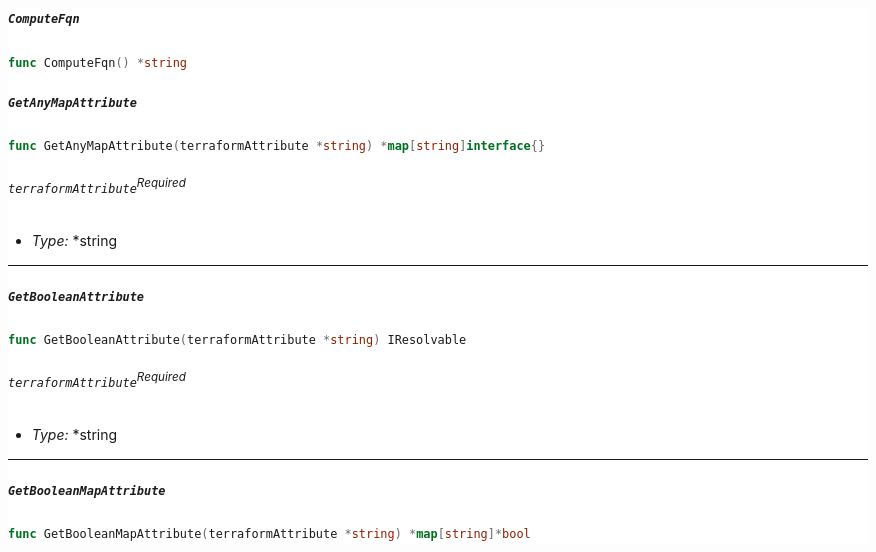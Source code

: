 
##### `ComputeFqn` <a name="ComputeFqn" id="rhizo-co-terraform-provider-oci.identityUserCapabilitiesManagement.IdentityUserCapabilitiesManagementTimeoutsOutputReference.computeFqn"></a>

```go
func ComputeFqn() *string
```

##### `GetAnyMapAttribute` <a name="GetAnyMapAttribute" id="rhizo-co-terraform-provider-oci.identityUserCapabilitiesManagement.IdentityUserCapabilitiesManagementTimeoutsOutputReference.getAnyMapAttribute"></a>

```go
func GetAnyMapAttribute(terraformAttribute *string) *map[string]interface{}
```

###### `terraformAttribute`<sup>Required</sup> <a name="terraformAttribute" id="rhizo-co-terraform-provider-oci.identityUserCapabilitiesManagement.IdentityUserCapabilitiesManagementTimeoutsOutputReference.getAnyMapAttribute.parameter.terraformAttribute"></a>

- *Type:* *string

---

##### `GetBooleanAttribute` <a name="GetBooleanAttribute" id="rhizo-co-terraform-provider-oci.identityUserCapabilitiesManagement.IdentityUserCapabilitiesManagementTimeoutsOutputReference.getBooleanAttribute"></a>

```go
func GetBooleanAttribute(terraformAttribute *string) IResolvable
```

###### `terraformAttribute`<sup>Required</sup> <a name="terraformAttribute" id="rhizo-co-terraform-provider-oci.identityUserCapabilitiesManagement.IdentityUserCapabilitiesManagementTimeoutsOutputReference.getBooleanAttribute.parameter.terraformAttribute"></a>

- *Type:* *string

---

##### `GetBooleanMapAttribute` <a name="GetBooleanMapAttribute" id="rhizo-co-terraform-provider-oci.identityUserCapabilitiesManagement.IdentityUserCapabilitiesManagementTimeoutsOutputReference.getBooleanMapAttribute"></a>

```go
func GetBooleanMapAttribute(terraformAttribute *string) *map[string]*bool
```
